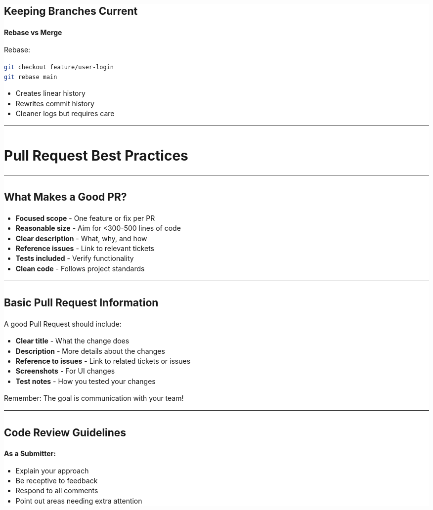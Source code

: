 ## Keeping Branches Current

**Rebase vs Merge**

Rebase:
```bash
git checkout feature/user-login
git rebase main
```
- Creates linear history
- Rewrites commit history
- Cleaner logs but requires care

---

# Pull Request Best Practices

---

## What Makes a Good PR?

- **Focused scope** - One feature or fix per PR
- **Reasonable size** - Aim for <300-500 lines of code
- **Clear description** - What, why, and how
- **Reference issues** - Link to relevant tickets
- **Tests included** - Verify functionality
- **Clean code** - Follows project standards

---

## Basic Pull Request Information

A good Pull Request should include:

- **Clear title** - What the change does
- **Description** - More details about the changes
- **Reference to issues** - Link to related tickets or issues
- **Screenshots** - For UI changes
- **Test notes** - How you tested your changes

Remember: The goal is communication with your team!

---

## Code Review Guidelines

**As a Submitter:**
- Explain your approach
- Be receptive to feedback
- Respond to all comments
- Point out areas needing extra attention
